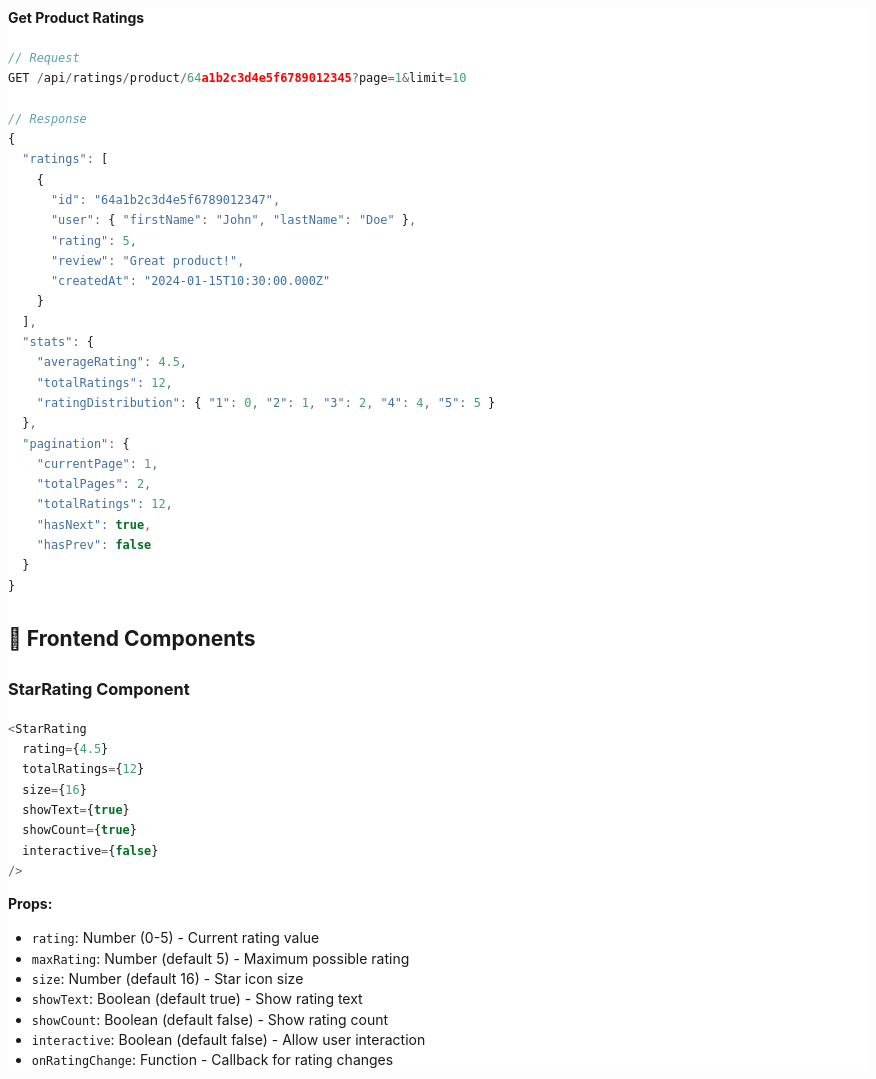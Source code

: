#### Get Product Ratings
```javascript
// Request
GET /api/ratings/product/64a1b2c3d4e5f6789012345?page=1&limit=10

// Response
{
  "ratings": [
    {
      "id": "64a1b2c3d4e5f6789012347",
      "user": { "firstName": "John", "lastName": "Doe" },
      "rating": 5,
      "review": "Great product!",
      "createdAt": "2024-01-15T10:30:00.000Z"
    }
  ],
  "stats": {
    "averageRating": 4.5,
    "totalRatings": 12,
    "ratingDistribution": { "1": 0, "2": 1, "3": 2, "4": 4, "5": 5 }
  },
  "pagination": {
    "currentPage": 1,
    "totalPages": 2,
    "totalRatings": 12,
    "hasNext": true,
    "hasPrev": false
  }
}
```

## 🎨 Frontend Components

### StarRating Component
```javascript
<StarRating 
  rating={4.5} 
  totalRatings={12}
  size={16}
  showText={true}
  showCount={true}
  interactive={false}
/>
```

**Props:**
- `rating`: Number (0-5) - Current rating value
- `maxRating`: Number (default 5) - Maximum possible rating
- `size`: Number (default 16) - Star icon size
- `showText`: Boolean (default true) - Show rating text
- `showCount`: Boolean (default false) - Show rating count
- `interactive`: Boolean (default false) - Allow user interaction
- `onRatingChange`: Function - Callback for rating changes
